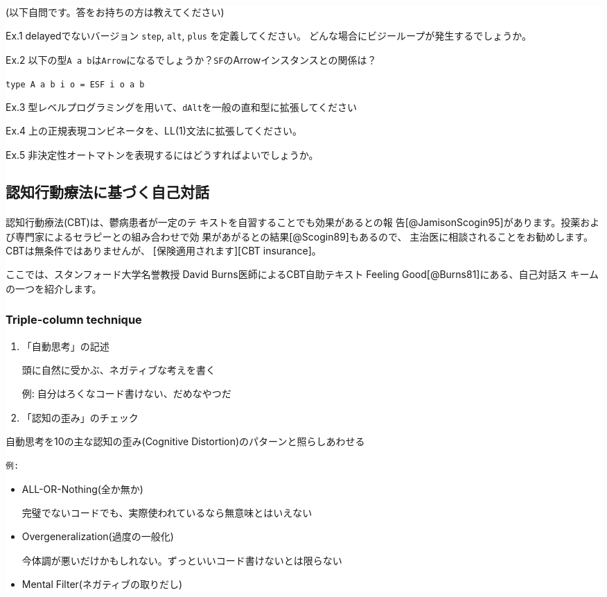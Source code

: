 (以下自問です。答をお持ちの方は教えてください)

Ex.1
delayedでないバージョン `step`, `alt`, `plus` を定義してください。
どんな場合にビジーループが発生するでしょうか。

Ex.2
以下の型`A a b`は`Arrow`になるでしょうか？`SF`のArrowインスタンスとの関係は？

    type A a b i o = ESF i o a b

Ex.3
型レベルプログラミングを用いて、`dAlt`を一般の直和型に拡張してください

Ex.4
上の正規表現コンビネータを、LL(1)文法に拡張してください。

Ex.5
非決定性オートマトンを表現するにはどうすればよいでしょうか。

認知行動療法に基づく自己対話
----------------------------

認知行動療法(CBT)は、鬱病患者が一定のテ
キストを自習することでも効果があるとの報
告[@JamisonScogin95]があります。投薬およ
び専門家によるセラピーとの組み合わせで効
果があがるとの結果[@Scogin89]もあるので、
主治医に相談されることをお勧めします。
CBTは無条件ではありませんが、
[保険適用されます][CBT insurance]。

ここでは、スタンフォード大学名誉教授
David Burns医師によるCBT自助テキスト
Feeling Good[@Burns81]にある、自己対話ス
キームの一つを紹介します。

### Triple-column technique
1. 「自動思考」の記述

   頭に自然に受かぶ、ネガティブな考えを書く

   例: 自分はろくなコード書けない、だめなやつだ

2. 「認知の歪み」のチェック

 自動思考を10の主な認知の歪み(Cognitive Distortion)のパターンと照らしあわせる

    例:

   - ALL-OR-Nothing(全か無か)

     完璧でないコードでも、実際使われているなら無意味とはいえない

   - Overgeneralization(過度の一般化)

      今体調が悪いだけかもしれない。ずっといいコード書けないとは限らない
   - Mental Filter(ネガティブの取りだし)


[^fn1]: Paul Hudakによる[Yampaスライド][Yampa slide]を参照。
[^fn2]: スイッチの[ダイアグラム][Yampa switch diagram]がわかりやすいです。
[FRAN paper]: http://conal.net/papers/icfp97/ "Functional Reactive Animation"
[Yampa hackage]: http://hackage.haskell.org/package/Yampa "Yampa hackage"
[Yampa wiki]: https://wiki.haskell.org/Yampa#External_Links "Yampa wiki"
[Yampa Slide]: http://www.cs.yale.edu/homes/hudak/CS429F04/LectureSlides/YampaForCs429.ppt "Yampa Slide"
[Yampa switch diagram]: http://lambdor.net/?p=209 "Yampa Switch Diagram"
[Arrow wiki]: https://wiki.haskell.org/Arrow#External_links "Arrow wiki"
[Arrow Lugendre]: https://qiita.com/Lugendre/items/6b4a8c8a9c85fcdcb292 "Lugendre Arrow"
[Advent3]: https://qiita.com/advent-calendar/2017/haskell3 "Haskell Advent Calendar 3"
[Prev]: https://matsubara0507.github.io/posts/2017-12-12-backpack-memo.html "Previous article"
[CBT insurance]: https://clinicalsup.jp/contentlist/shinryo/ika_2_8_1/i003-2.html "CBT health insurance"